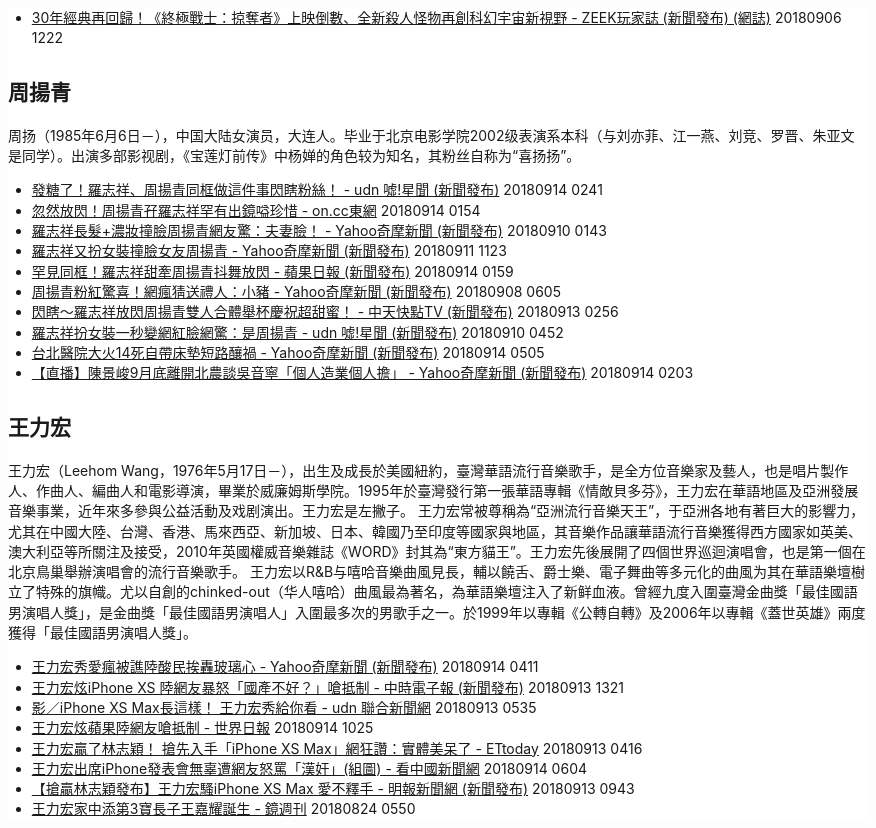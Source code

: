 - [30年經典再回歸！《終極戰士：掠奪者》上映倒數、全新殺人怪物再創科幻宇宙新視野 - ZEEK玩家誌 (新聞發布) (網誌)](https://zeekmagazine.com/archives/76280 "30年經典再回歸！《終極戰士：掠奪者》上映倒數、全新殺人怪物再創科幻宇宙新視野 - ZEEK玩家誌 (新聞發布) (網誌)") 20180906 1222

## 周揚青

周扬（1985年6月6日－），中国大陆女演员，大连人。毕业于北京电影学院2002级表演系本科（与刘亦菲、江一燕、刘竞、罗晋、朱亚文是同学）。出演多部影视剧，《宝莲灯前传》中杨婵的角色较为知名，其粉丝自称为“喜扬扬”。
- [發糖了！羅志祥、周揚青同框做這件事閃瞎粉絲！ - udn 噓!星聞 (新聞發布)](https://stars.udn.com/star/story/10091/3367012 "發糖了！羅志祥、周揚青同框做這件事閃瞎粉絲！ - udn 噓!星聞 (新聞發布)") 20180914 0241
- [忽然放閃！周揚青孖羅志祥罕有出鏡嗌珍惜 - on.cc東網](http://hk.on.cc/hk/bkn/cnt/entertainment/20180914/bkn-20180914094636513-0914_00862_001.html "忽然放閃！周揚青孖羅志祥罕有出鏡嗌珍惜 - on.cc東網") 20180914 0154
- [羅志祥長髮+濃妝撞臉周揚青網友驚：夫妻臉！ - Yahoo奇摩新聞 (新聞發布)](https://tw.news.yahoo.com/%E7%BE%85%E5%BF%97%E7%A5%A5%E9%95%B7%E9%AB%AE-%E6%BF%83%E5%A6%9D%E6%92%9E%E8%87%89%E5%91%A8%E6%8F%9A%E9%9D%92-%E7%B6%B2%E5%8F%8B%E9%A9%9A-%E5%A4%AB%E5%A6%BB%E8%87%89-013019539.html "羅志祥長髮+濃妝撞臉周揚青網友驚：夫妻臉！ - Yahoo奇摩新聞 (新聞發布)") 20180910 0143
- [羅志祥又扮女裝撞臉女友周揚青 - Yahoo奇摩新聞 (新聞發布)](https://tw.news.yahoo.com/%E7%BE%85%E5%BF%97%E7%A5%A5%E5%8F%88%E6%89%AE%E5%A5%B3%E8%A3%9D-%E6%92%9E%E8%87%89%E5%A5%B3%E5%8F%8B%E5%91%A8%E6%8F%9A%E9%9D%92-100300769.html "羅志祥又扮女裝撞臉女友周揚青 - Yahoo奇摩新聞 (新聞發布)") 20180911 1123
- [罕見同框！羅志祥甜牽周揚青抖舞放閃   - 蘋果日報 (新聞發布)](https://tw.appledaily.com/new/realtime/20180914/1429665/ "罕見同框！羅志祥甜牽周揚青抖舞放閃   - 蘋果日報 (新聞發布)") 20180914 0159
- [周揚青粉紅驚喜！網瘋猜送禮人：小豬 - Yahoo奇摩新聞 (新聞發布)](https://tw.news.yahoo.com/%E5%91%A8%E6%8F%9A%E9%9D%92%E7%B2%89%E7%B4%85%E9%A9%9A%E5%96%9C-%E7%B6%B2%E7%98%8B%E7%8C%9C%E9%80%81%E7%A6%AE%E4%BA%BA-%E5%B0%8F%E8%B1%AC-055003587.html "周揚青粉紅驚喜！網瘋猜送禮人：小豬 - Yahoo奇摩新聞 (新聞發布)") 20180908 0605
- [閃瞎～羅志祥放閃周揚青雙人合體舉杯慶祝超甜蜜！ - 中天快點TV (新聞發布)](http://gotv.ctitv.com.tw/2018/09/963701.htm "閃瞎～羅志祥放閃周揚青雙人合體舉杯慶祝超甜蜜！ - 中天快點TV (新聞發布)") 20180913 0256
- [羅志祥扮女裝一秒變網紅臉網驚：是周揚青 - udn 噓!星聞 (新聞發布)](https://stars.udn.com/star/story/10089/3358964 "羅志祥扮女裝一秒變網紅臉網驚：是周揚青 - udn 噓!星聞 (新聞發布)") 20180910 0452
- [台北醫院大火14死自帶床墊短路釀禍 - Yahoo奇摩新聞 (新聞發布)](https://tw.news.yahoo.com/%E5%8F%B0%E5%8C%97%E9%86%AB%E9%99%A2%E5%A4%A7%E7%81%AB14%E6%AD%BB-%E8%87%AA%E5%B8%B6%E5%BA%8A%E5%A2%8A%E7%9F%AD%E8%B7%AF%E9%87%80%E7%A6%8D-050500792.html "台北醫院大火14死自帶床墊短路釀禍 - Yahoo奇摩新聞 (新聞發布)") 20180914 0505
- [【直播】陳景峻9月底離開北農談吳音寧「個人造業個人擔」 - Yahoo奇摩新聞 (新聞發布)](https://tw.news.yahoo.com/%E7%9B%B4%E6%92%AD-%E9%99%B3%E6%99%AF%E5%B3%BB%E8%AB%8B%E8%BE%AD%E5%8C%97%E8%BE%B2%E8%91%A3%E4%BA%8B%E9%95%B7-%E6%9C%83%E5%81%9A%E5%88%B09%E6%9C%88%E5%BA%95-%E8%AE%93%E5%B8%82%E9%95%B7%E5%8F%A6%E8%A6%93%E4%BA%BA%E9%81%B8-013000700.html "【直播】陳景峻9月底離開北農談吳音寧「個人造業個人擔」 - Yahoo奇摩新聞 (新聞發布)") 20180914 0203

## 王力宏

王力宏（Leehom Wang，1976年5月17日－），出生及成長於美國紐約，臺灣華語流行音樂歌手，是全方位音樂家及藝人，也是唱片製作人、作曲人、編曲人和電影導演，畢業於威廉姆斯學院。1995年於臺灣發行第一張華語專輯《情敵貝多芬》，王力宏在華語地區及亞洲發展音樂事業，近年來多參與公益活動及戏剧演出。王力宏是左撇子。
王力宏常被尊稱為“亞洲流行音樂天王”，于亞洲各地有著巨大的影響力，尤其在中國大陸、台灣、香港、馬來西亞、新加坡、日本、韓國乃至印度等國家與地區，其音樂作品讓華語流行音樂獲得西方國家如英美、澳大利亞等所關注及接受，2010年英國權威音樂雜誌《WORD》封其為“東方貓王”。王力宏先後展開了四個世界巡迴演唱會，也是第一個在北京鳥巢舉辦演唱會的流行音樂歌手。
王力宏以R&B与嘻哈音樂曲風見長，輔以饒舌、爵士樂、電子舞曲等多元化的曲風为其在華語樂壇樹立了特殊的旗幟。尤以自創的chinked-out（华人嘻哈）曲風最為著名，為華語樂壇注入了新鲜血液。曾經九度入圍臺灣金曲獎「最佳國語男演唱人獎」，是金曲獎「最佳國語男演唱人」入圍最多次的男歌手之一。於1999年以專輯《公轉自轉》及2006年以專輯《蓋世英雄》兩度獲得「最佳國語男演唱人獎」。
- [王力宏秀愛瘋被譙陸酸民挨轟玻璃心 - Yahoo奇摩新聞 (新聞發布)](https://tw.news.yahoo.com/%E7%8E%8B%E5%8A%9B%E5%AE%8F%E7%A7%80%E6%84%9B%E7%98%8B%E8%A2%AB%E8%AD%99-%E9%99%B8%E9%85%B8%E6%B0%91%E6%8C%A8%E8%BD%9F%E7%8E%BB%E7%92%83%E5%BF%83-040004928.html "王力宏秀愛瘋被譙陸酸民挨轟玻璃心 - Yahoo奇摩新聞 (新聞發布)") 20180914 0411
- [王力宏炫iPhone XS 陸網友暴怒「國產不好？」嗆抵制 - 中時電子報 (新聞發布)](http://www.chinatimes.com/realtimenews/20180913004663-260404 "王力宏炫iPhone XS 陸網友暴怒「國產不好？」嗆抵制 - 中時電子報 (新聞發布)") 20180913 1321
- [影／iPhone XS Max長這樣！ 王力宏秀給你看 - udn 聯合新聞網](https://udn.com/news/story/12467/3364877 "影／iPhone XS Max長這樣！ 王力宏秀給你看 - udn 聯合新聞網") 20180913 0535
- [王力宏炫蘋果陸網友嗆抵制 - 世界日報](https://www.worldjournal.com/5872446/article-%E7%8E%8B%E5%8A%9B%E5%AE%8F%E7%82%AB%E8%98%8B%E6%9E%9C-%E9%99%B8%E7%B6%B2%E5%8F%8B%E5%97%86%E6%8A%B5%E5%88%B6/?ref=%E5%BD%B1%E8%97%9D_%E5%8F%B0%E7%81%A3 "王力宏炫蘋果陸網友嗆抵制 - 世界日報") 20180914 1025
- [王力宏贏了林志穎！ 搶先入手「iPhone XS Max」網狂讚：實體美呆了 - ETtoday](https://star.ettoday.net/news/1257856 "王力宏贏了林志穎！ 搶先入手「iPhone XS Max」網狂讚：實體美呆了 - ETtoday") 20180913 0416
- [王力宏出席iPhone發表會無辜遭網友怒罵「漢奸」(組圖) - 看中國新聞網](http://cn.secretchina.com/news/b5/2018/09/14/870880.html "王力宏出席iPhone發表會無辜遭網友怒罵「漢奸」(組圖) - 看中國新聞網") 20180914 0604
- [【搶贏林志穎發布】王力宏騷iPhone XS Max 愛不釋手 - 明報新聞網 (新聞發布)](https://news.mingpao.com/ins/instantnews/web_tc/article/20180913/s00007/1536830402429 "【搶贏林志穎發布】王力宏騷iPhone XS Max 愛不釋手 - 明報新聞網 (新聞發布)") 20180913 0943
- [王力宏家中添第3寶長子王嘉耀誕生 - 鏡週刊](https://www.mirrormedia.mg/story/20180824ent001/ "王力宏家中添第3寶長子王嘉耀誕生 - 鏡週刊") 20180824 0550